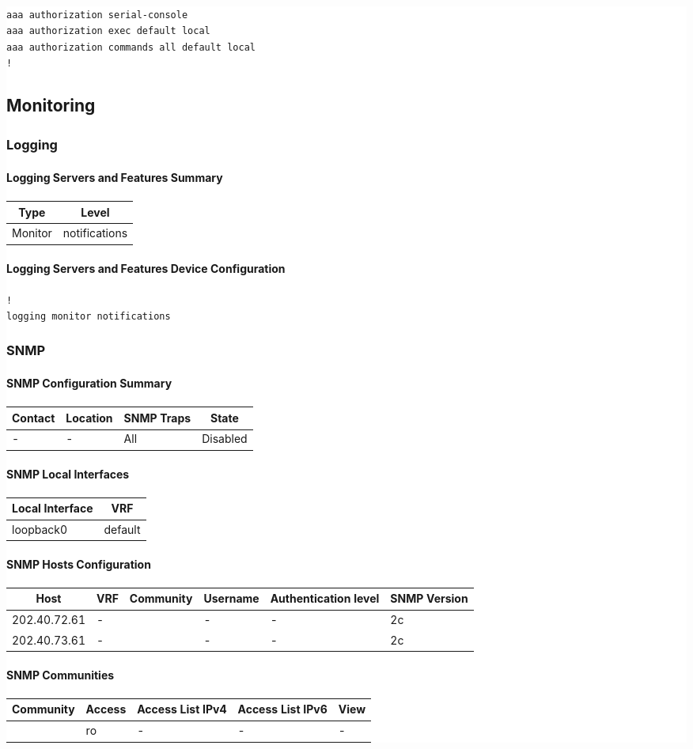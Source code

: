 ```eos
aaa authorization serial-console
aaa authorization exec default local
aaa authorization commands all default local
!
```

## Monitoring

### Logging

#### Logging Servers and Features Summary

| Type | Level |
| -----| ----- |
| Monitor | notifications |

#### Logging Servers and Features Device Configuration

```eos
!
logging monitor notifications
```

### SNMP

#### SNMP Configuration Summary

| Contact | Location | SNMP Traps | State |
| ------- | -------- | ---------- | ----- |
| - | - | All | Disabled |

#### SNMP Local Interfaces

| Local Interface | VRF |
| --------------- | --- |
| loopback0 | default |

#### SNMP Hosts Configuration

| Host | VRF | Community | Username | Authentication level | SNMP Version |
| ---- |---- | --------- | -------- | -------------------- | ------------ |
| 202.40.72.61 | - | <removed> | - | - | 2c |
| 202.40.73.61 | - | <removed> | - | - | 2c |

#### SNMP Communities

| Community | Access | Access List IPv4 | Access List IPv6 | View |
| --------- | ------ | ---------------- | ---------------- | ---- |
| <removed> | ro | - | - | - |
